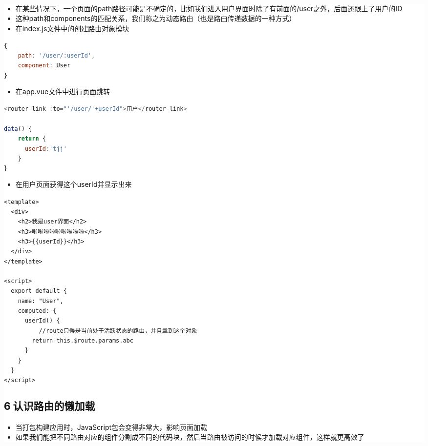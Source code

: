 + 在某些情况下，一个页面的path路径可能是不确定的，比如我们进入用户界面时除了有前面的/user之外，后面还跟上了用户的ID
+ 这种path和components的匹配关系，我们称之为动态路由（也是路由传递数据的一种方式）
+ 在index.js文件中的创建路由对象模块

```js
{
    path: '/user/:userId',
	component: User
}
```

+ 在app.vue文件中进行页面跳转

```js
<router-link :to="'/user/'+userId">用户</router-link>

data() {
    return {
      userId:'tjj'
    }
}
```



+ 在用户页面获得这个userId并显示出来

```vue
<template>
  <div>
    <h2>我是user界面</h2>
    <h3>啦啦啦啦啦啦啦啦啦</h3>
    <h3>{{userId}}</h3>
  </div>
</template>

<script>
  export default {
    name: "User",
    computed: {
      userId() {
          //route只得是当前处于活跃状态的路由，并且拿到这个对象
        return this.$route.params.abc
      }
    }
  }
</script>
```





## 6 认识路由的懒加载

+ 当打包构建应用时，JavaScript包会变得非常大，影响页面加载
+ 如果我们能把不同路由对应的组件分割成不同的代码块，然后当路由被访问的时候才加载对应组件，这样就更高效了
